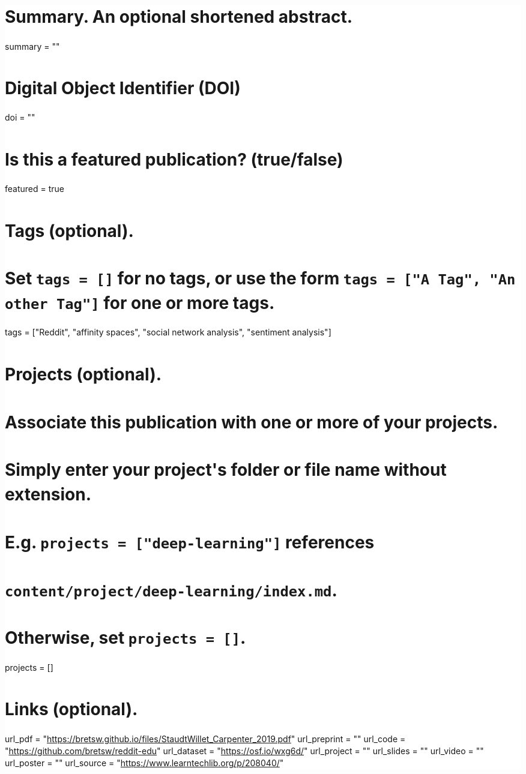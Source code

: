 # Summary. An optional shortened abstract.
summary = ""

# Digital Object Identifier (DOI)
doi = ""

# Is this a featured publication? (true/false)
featured = true

# Tags (optional).
#   Set `tags = []` for no tags, or use the form `tags = ["A Tag", "Another Tag"]` for one or more tags.
tags = ["Reddit", "affinity spaces", "social network analysis", "sentiment analysis"]

# Projects (optional).
#   Associate this publication with one or more of your projects.
#   Simply enter your project's folder or file name without extension.
#   E.g. `projects = ["deep-learning"]` references 
#   `content/project/deep-learning/index.md`.
#   Otherwise, set `projects = []`.
projects = []

# Links (optional).
url_pdf = "https://bretsw.github.io/files/StaudtWillet_Carpenter_2019.pdf"
url_preprint = ""
url_code = "https://github.com/bretsw/reddit-edu"
url_dataset = "https://osf.io/wxg6d/"
url_project = ""
url_slides = ""
url_video = ""
url_poster = ""
url_source = "https://www.learntechlib.org/p/208040/"
